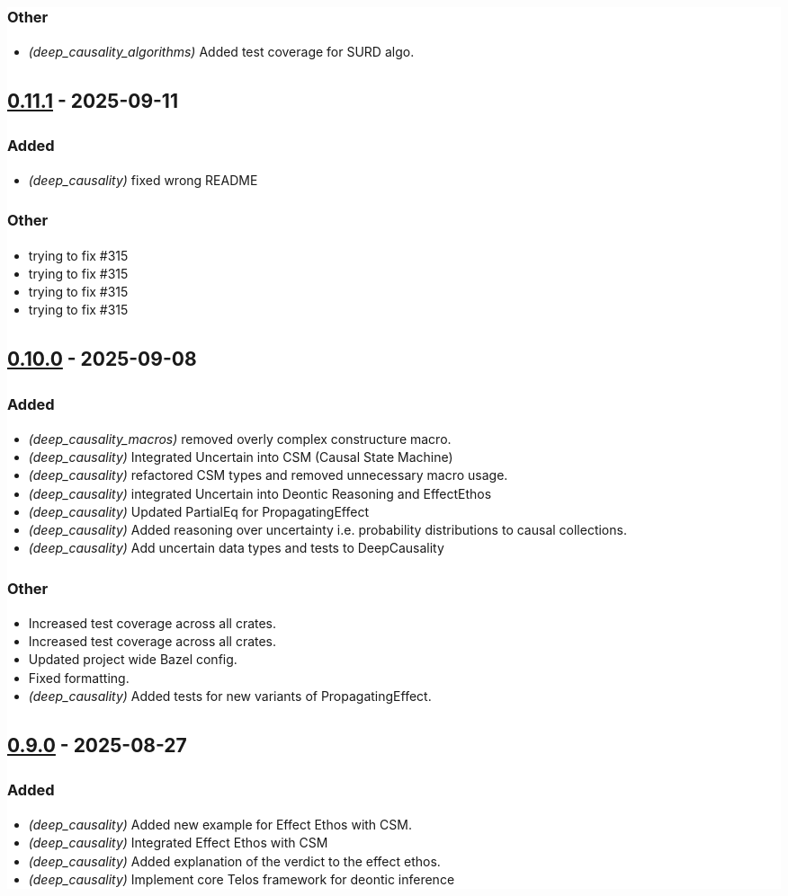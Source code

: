 ### Other

- *(deep_causality_algorithms)* Added test coverage for SURD algo.

## [0.11.1](https://github.com/deepcausality-rs/deep_causality/compare/deep_causality-v0.11.0...deep_causality-v0.11.1) - 2025-09-11

### Added

- *(deep_causality)* fixed wrong README

### Other

- trying to fix #315
- trying to fix #315
- trying to fix #315
- trying to fix #315

## [0.10.0](https://github.com/deepcausality-rs/deep_causality/compare/deep_causality-v0.9.1...deep_causality-v0.10.0) - 2025-09-08

### Added

- *(deep_causality_macros)* removed overly complex constructure macro.
- *(deep_causality)* Integrated Uncertain<T> into CSM (Causal State Machine)
- *(deep_causality)* refactored CSM types and removed unnecessary macro usage.
- *(deep_causality)* integrated Uncertain<T> into Deontic Reasoning and EffectEthos
- *(deep_causality)* Updated PartialEq for PropagatingEffect
- *(deep_causality)* Added reasoning over uncertainty i.e. probability distributions to causal collections.
- *(deep_causality)* Add uncertain data types and tests to DeepCausality

### Other

- Increased test coverage across all crates.
- Increased test coverage across all crates.
- Updated project wide Bazel config.
- Fixed formatting.
- *(deep_causality)* Added tests for new variants of PropagatingEffect.

## [0.9.0](https://github.com/deepcausality-rs/deep_causality/compare/deep_causality-v0.8.2...deep_causality-v0.9.0) - 2025-08-27

### Added

- *(deep_causality)* Added new example for Effect Ethos with CSM.
- *(deep_causality)* Integrated Effect Ethos with CSM
- *(deep_causality)* Added explanation of the verdict to the effect ethos.
- *(deep_causality)* Implement core Telos framework for deontic inference
